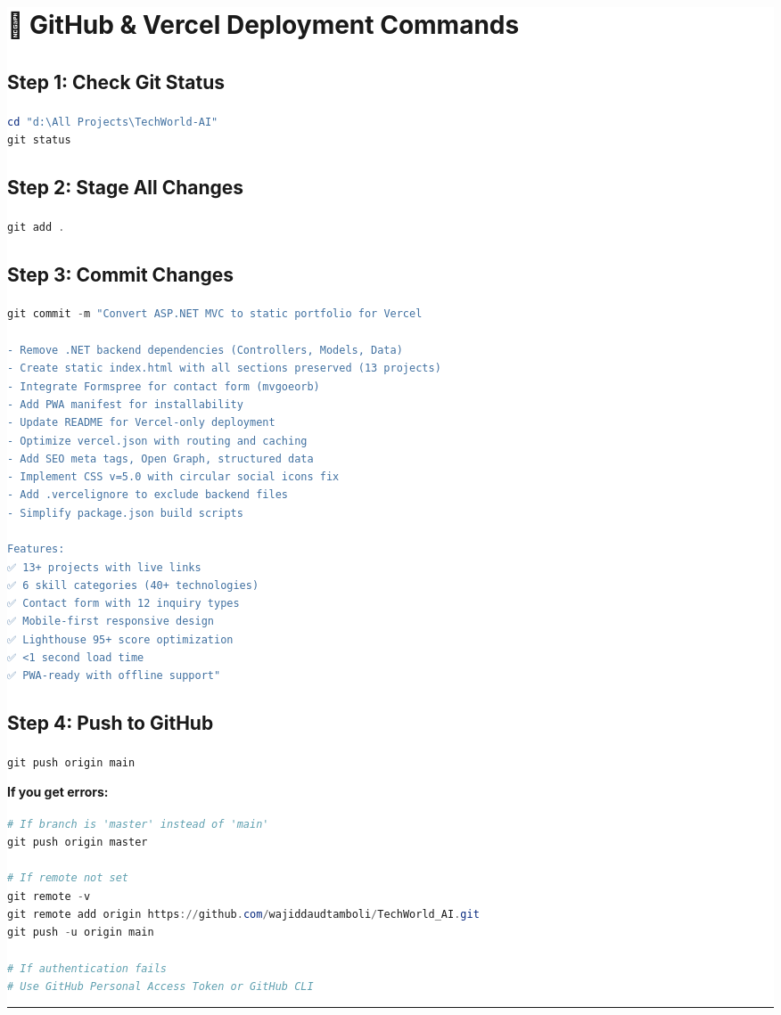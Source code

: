 # 🚀 GitHub & Vercel Deployment Commands

## Step 1: Check Git Status
```powershell
cd "d:\All Projects\TechWorld-AI"
git status
```

## Step 2: Stage All Changes
```powershell
git add .
```

## Step 3: Commit Changes
```powershell
git commit -m "Convert ASP.NET MVC to static portfolio for Vercel

- Remove .NET backend dependencies (Controllers, Models, Data)
- Create static index.html with all sections preserved (13 projects)
- Integrate Formspree for contact form (mvgoeorb)
- Add PWA manifest for installability
- Update README for Vercel-only deployment
- Optimize vercel.json with routing and caching
- Add SEO meta tags, Open Graph, structured data
- Implement CSS v=5.0 with circular social icons fix
- Add .vercelignore to exclude backend files
- Simplify package.json build scripts

Features:
✅ 13+ projects with live links
✅ 6 skill categories (40+ technologies)
✅ Contact form with 12 inquiry types
✅ Mobile-first responsive design
✅ Lighthouse 95+ score optimization
✅ <1 second load time
✅ PWA-ready with offline support"
```

## Step 4: Push to GitHub
```powershell
git push origin main
```

**If you get errors:**
```powershell
# If branch is 'master' instead of 'main'
git push origin master

# If remote not set
git remote -v
git remote add origin https://github.com/wajiddaudtamboli/TechWorld_AI.git
git push -u origin main

# If authentication fails
# Use GitHub Personal Access Token or GitHub CLI
```

---